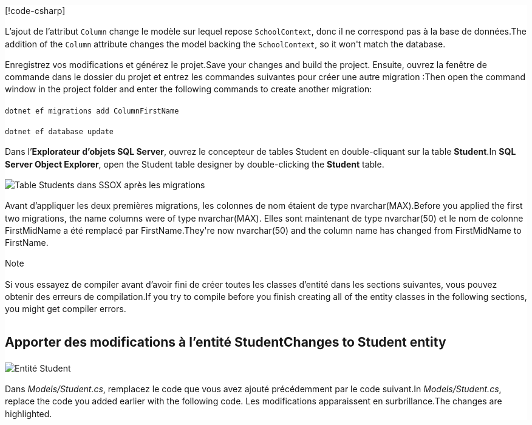 [!code-csharp[](intro/samples/cu/Models/Student.cs?name=snippet_Column&highlight=4,14)]

<span data-ttu-id="c9b1c-182">L’ajout de l’attribut `Column` change le modèle sur lequel repose `SchoolContext`, donc il ne correspond pas à la base de données.</span><span class="sxs-lookup"><span data-stu-id="c9b1c-182">The addition of the `Column` attribute changes the model backing the `SchoolContext`, so it won't match the database.</span></span>

<span data-ttu-id="c9b1c-183">Enregistrez vos modifications et générez le projet.</span><span class="sxs-lookup"><span data-stu-id="c9b1c-183">Save your changes and build the project.</span></span> <span data-ttu-id="c9b1c-184">Ensuite, ouvrez la fenêtre de commande dans le dossier du projet et entrez les commandes suivantes pour créer une autre migration :</span><span class="sxs-lookup"><span data-stu-id="c9b1c-184">Then open the command window in the project folder and enter the following commands to create another migration:</span></span>

```console
dotnet ef migrations add ColumnFirstName
```

```console
dotnet ef database update
```

<span data-ttu-id="c9b1c-185">Dans l’**Explorateur d’objets SQL Server**, ouvrez le concepteur de tables Student en double-cliquant sur la table **Student**.</span><span class="sxs-lookup"><span data-stu-id="c9b1c-185">In **SQL Server Object Explorer**, open the Student table designer by double-clicking the **Student** table.</span></span>

![Table Students dans SSOX après les migrations](complex-data-model/_static/ssox-after-migration.png)

<span data-ttu-id="c9b1c-187">Avant d’appliquer les deux premières migrations, les colonnes de nom étaient de type nvarchar(MAX).</span><span class="sxs-lookup"><span data-stu-id="c9b1c-187">Before you applied the first two migrations, the name columns were of type nvarchar(MAX).</span></span> <span data-ttu-id="c9b1c-188">Elles sont maintenant de type nvarchar(50) et le nom de colonne FirstMidName a été remplacé par FirstName.</span><span class="sxs-lookup"><span data-stu-id="c9b1c-188">They're now nvarchar(50) and the column name has changed from FirstMidName to FirstName.</span></span>

> [!Note]
> <span data-ttu-id="c9b1c-189">Si vous essayez de compiler avant d’avoir fini de créer toutes les classes d’entité dans les sections suivantes, vous pouvez obtenir des erreurs de compilation.</span><span class="sxs-lookup"><span data-stu-id="c9b1c-189">If you try to compile before you finish creating all of the entity classes in the following sections, you might get compiler errors.</span></span>

## <a name="changes-to-student-entity"></a><span data-ttu-id="c9b1c-190">Apporter des modifications à l’entité Student</span><span class="sxs-lookup"><span data-stu-id="c9b1c-190">Changes to Student entity</span></span>

![Entité Student](complex-data-model/_static/student-entity.png)

<span data-ttu-id="c9b1c-192">Dans *Models/Student.cs*, remplacez le code que vous avez ajouté précédemment par le code suivant.</span><span class="sxs-lookup"><span data-stu-id="c9b1c-192">In *Models/Student.cs*, replace the code you added earlier with the following code.</span></span> <span data-ttu-id="c9b1c-193">Les modifications apparaissent en surbrillance.</span><span class="sxs-lookup"><span data-stu-id="c9b1c-193">The changes are highlighted.</span></span>
